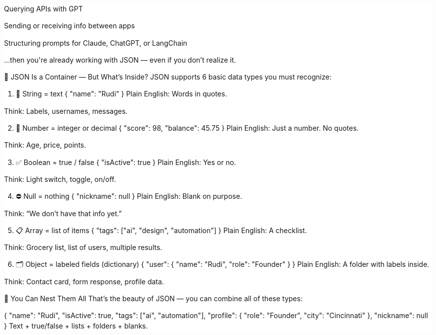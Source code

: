 Querying APIs with GPT

Sending or receiving info between apps

Structuring prompts for Claude, ChatGPT, or LangChain

...then you're already working with JSON — even if you don’t realize it.

🧠 JSON Is a Container — But What’s Inside?
JSON supports 6 basic data types you must recognize:
1. 🧾 String = text
{ "name": "Rudi" }
Plain English: Words in quotes.

Think: Labels, usernames, messages.

2. 🔢 Number = integer or decimal
{ "score": 98, "balance": 45.75 }
Plain English: Just a number. No quotes.

Think: Age, price, points.

3. ✅ Boolean = true / false
{ "isActive": true }
Plain English: Yes or no.

Think: Light switch, toggle, on/off.

4. ⛔ Null = nothing
{ "nickname": null }
Plain English: Blank on purpose.

Think: “We don’t have that info yet.”

5. 📋 Array = list of items
{ "tags": ["ai", "design", "automation"] }
Plain English: A checklist.

Think: Grocery list, list of users, multiple results.

6. 🗂️ Object = labeled fields (dictionary)
{ "user": { "name": "Rudi", "role": "Founder" } }
Plain English: A folder with labels inside.

Think: Contact card, form response, profile data.

🔁 You Can Nest Them All
That’s the beauty of JSON — you can combine all of these types:

{
  "name": "Rudi",
  "isActive": true,
  "tags": ["ai", "automation"],
  "profile": {
    "role": "Founder",
    "city": "Cincinnati"
  },
  "nickname": null
}
Text + true/false + lists + folders + blanks.
